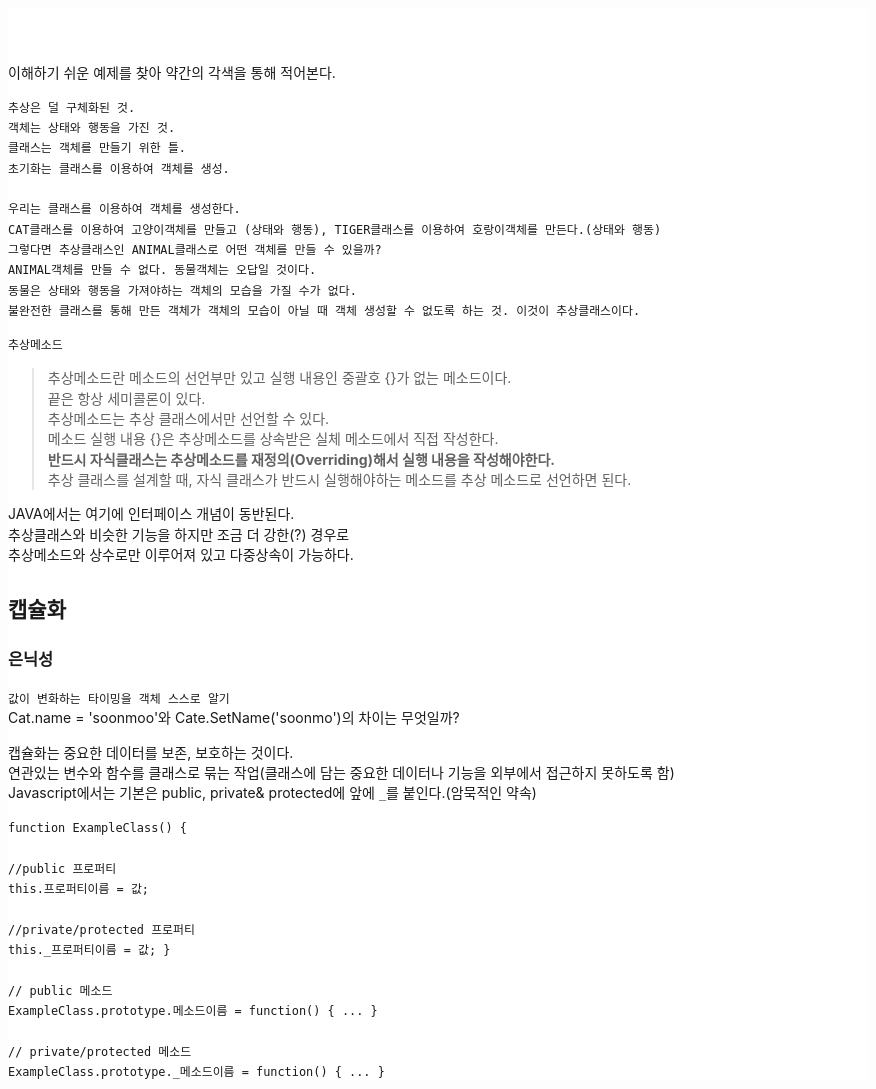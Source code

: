 <br><br>

이해하기 쉬운 예제를 찾아 약간의 각색을 통해 적어본다.<br>
```
추상은 덜 구체화된 것.
객체는 상태와 행동을 가진 것.
클래스는 객체를 만들기 위한 틀.
초기화는 클래스를 이용하여 객체를 생성.

우리는 클래스를 이용하여 객체를 생성한다.
CAT클래스를 이용하여 고양이객체를 만들고 (상태와 행동), TIGER클래스를 이용하여 호랑이객체를 만든다.(상태와 행동)
그렇다면 추상클래스인 ANIMAL클래스로 어떤 객체를 만들 수 있을까?
ANIMAL객체를 만들 수 없다. 동물객체는 오답일 것이다.
동물은 상태와 행동을 가져야하는 객체의 모습을 가질 수가 없다.
불완전한 클래스를 통해 만든 객체가 객체의 모습이 아닐 때 객체 생성할 수 없도록 하는 것. 이것이 추상클래스이다.
```

`추상메소드`
> 추상메소드란 메소드의 선언부만 있고 실행 내용인 중괄호 {}가 없는 메소드이다.<br>
끝은 항상 세미콜론이 있다.<br>
추상메소드는 추상 클래스에서만 선언할 수 있다.<br>
메소드 실행 내용 {}은 추상메소드를 상속받은 실체 메소드에서 직접 작성한다.<br>
**반드시 자식클래스는 추상메소드를 재정의(Overriding)해서 실행 내용을 작성해야한다.**<br>
추상 클래스를 설계할 때, 자식 클래스가 반드시 실행해야하는 메소드를 추상 메소드로 선언하면 된다.<br>

JAVA에서는 여기에 인터페이스 개념이 동반된다.<br>
추상클래스와 비슷한 기능을 하지만 조금 더 강한(?) 경우로 <br>
추상메소드와 상수로만 이루어져 있고 다중상속이 가능하다.<br>


## 캡슐화
### 은닉성

`값이 변화하는 타이밍을 객체 스스로 알기`<br>
Cat.name = 'soonmoo'와 Cate.SetName('soonmo')의 차이는 무엇일까?<br>

캡슐화는 중요한 데이터를 보존, 보호하는 것이다.<br>
연관있는 변수와 함수를 클래스로 묶는 작업(클래스에 담는 중요한 데이터나 기능을 외부에서 접근하지 못하도록 함)<br>
Javascript에서는 기본은 public, private& protected에 앞에 `_`를 붙인다.(암묵적인 약속)<br>

```
function ExampleClass() {

//public 프로퍼티
this.프로퍼티이름 = 값;

//private/protected 프로퍼티
this._프로퍼티이름 = 값; }

// public 메소드
ExampleClass.prototype.메소드이름 = function() { ... }

// private/protected 메소드
ExampleClass.prototype._메소드이름 = function() { ... }

```
